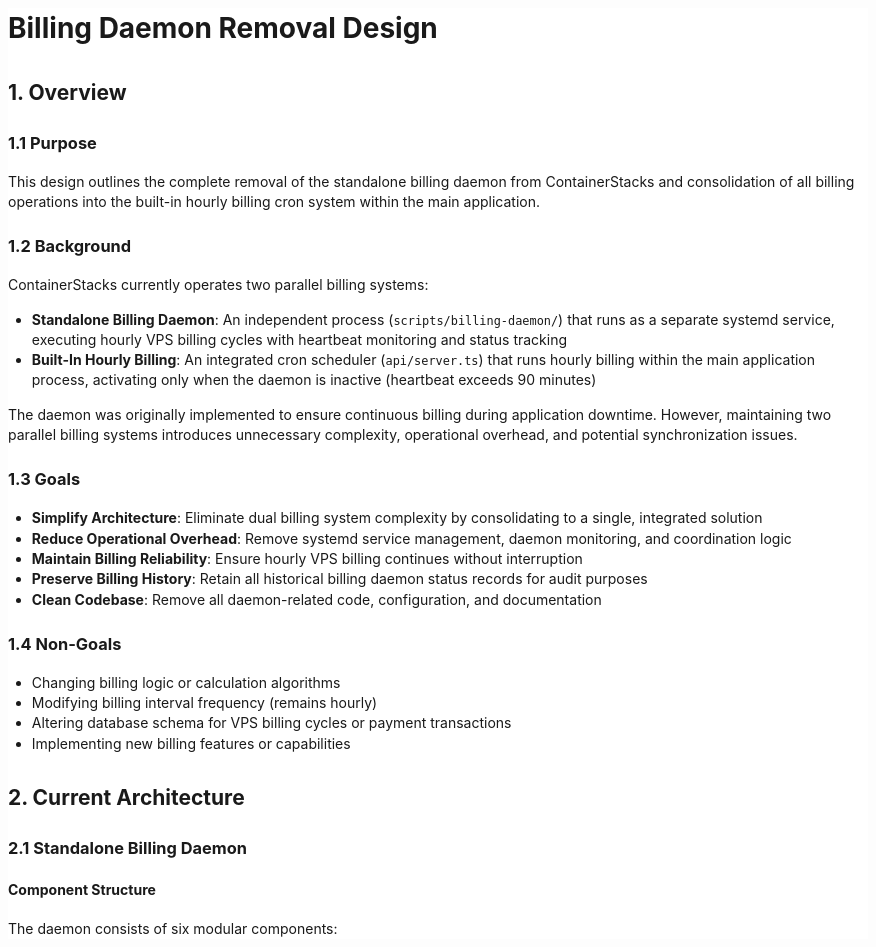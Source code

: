 # Billing Daemon Removal Design

## 1. Overview

### 1.1 Purpose

This design outlines the complete removal of the standalone billing daemon from ContainerStacks and consolidation of all billing operations into the built-in hourly billing cron system within the main application.

### 1.2 Background

ContainerStacks currently operates two parallel billing systems:

- **Standalone Billing Daemon**: An independent process (`scripts/billing-daemon/`) that runs as a separate systemd service, executing hourly VPS billing cycles with heartbeat monitoring and status tracking
- **Built-In Hourly Billing**: An integrated cron scheduler (`api/server.ts`) that runs hourly billing within the main application process, activating only when the daemon is inactive (heartbeat exceeds 90 minutes)

The daemon was originally implemented to ensure continuous billing during application downtime. However, maintaining two parallel billing systems introduces unnecessary complexity, operational overhead, and potential synchronization issues.

### 1.3 Goals

- **Simplify Architecture**: Eliminate dual billing system complexity by consolidating to a single, integrated solution
- **Reduce Operational Overhead**: Remove systemd service management, daemon monitoring, and coordination logic
- **Maintain Billing Reliability**: Ensure hourly VPS billing continues without interruption
- **Preserve Billing History**: Retain all historical billing daemon status records for audit purposes
- **Clean Codebase**: Remove all daemon-related code, configuration, and documentation

### 1.4 Non-Goals

- Changing billing logic or calculation algorithms
- Modifying billing interval frequency (remains hourly)
- Altering database schema for VPS billing cycles or payment transactions
- Implementing new billing features or capabilities

## 2. Current Architecture

### 2.1 Standalone Billing Daemon

#### Component Structure

The daemon consists of six modular components:
